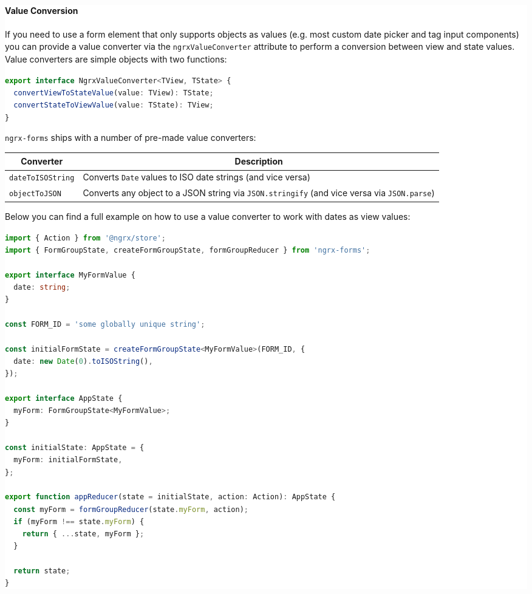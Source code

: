 #### Value Conversion

If you need to use a form element that only supports objects as values (e.g. most custom date picker and tag input components) you can provide a value converter via the `ngrxValueConverter` attribute to perform a conversion between view and state values. Value converters are simple objects with two functions:

```typescript
export interface NgrxValueConverter<TView, TState> {
  convertViewToStateValue(value: TView): TState;
  convertStateToViewValue(value: TState): TView;
}
```

`ngrx-forms` ships with a number of pre-made value converters:

|Converter|Description|
|-|-|
|`dateToISOString`|Converts `Date` values to ISO date strings (and vice versa)|
|`objectToJSON`|Converts any object to a JSON string via `JSON.stringify` (and vice versa via `JSON.parse`)|

Below you can find a full example on how to use a value converter to work with dates as view values:

```typescript
import { Action } from '@ngrx/store';
import { FormGroupState, createFormGroupState, formGroupReducer } from 'ngrx-forms';

export interface MyFormValue {
  date: string;
}

const FORM_ID = 'some globally unique string';

const initialFormState = createFormGroupState<MyFormValue>(FORM_ID, {
  date: new Date(0).toISOString(),
});

export interface AppState {
  myForm: FormGroupState<MyFormValue>;
}

const initialState: AppState = {
  myForm: initialFormState,
};

export function appReducer(state = initialState, action: Action): AppState {
  const myForm = formGroupReducer(state.myForm, action);
  if (myForm !== state.myForm) {
    return { ...state, myForm };
  }

  return state;
}
```
